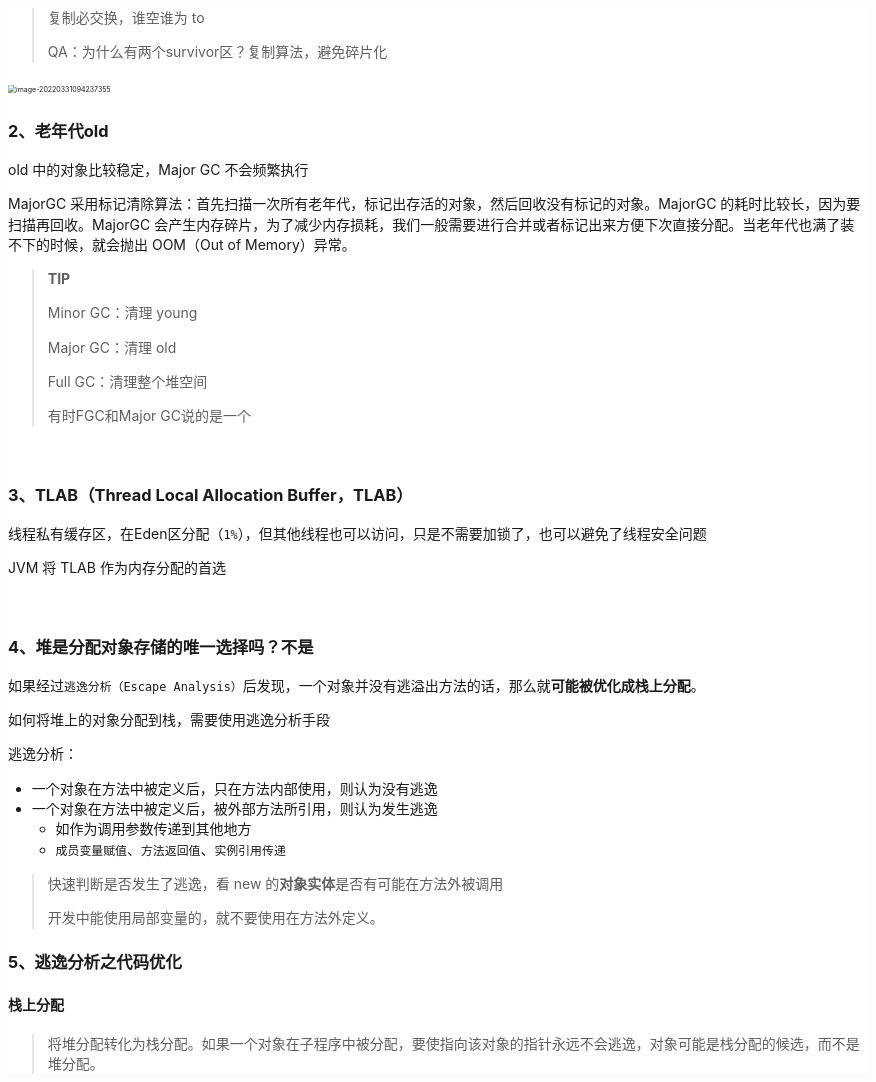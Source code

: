 > 复制必交换，谁空谁为 to
>
> QA：为什么有两个survivor区？复制算法，避免碎片化

<img src="https://cdn.jsdelivr.net/gh/YiENx1205/cloudimgs/notes/202203310942440.png" alt="image-20220331094237355" style="zoom:50%;" />

### 2、老年代old

old 中的对象比较稳定，Major GC 不会频繁执行

MajorGC 采用标记清除算法：首先扫描一次所有老年代，标记出存活的对象，然后回收没有标记的对象。MajorGC 的耗时比较长，因为要扫描再回收。MajorGC 会产生内存碎片，为了减少内存损耗，我们一般需要进行合并或者标记出来方便下次直接分配。当老年代也满了装不下的时候，就会抛出 OOM（Out of Memory）异常。

> **TIP**
>
> Minor GC：清理 young
>
> Major GC：清理 old
>
> Full GC：清理整个堆空间
>
> 有时FGC和Major GC说的是一个

<br>

### 3、TLAB（Thread Local Allocation Buffer，TLAB）

线程私有缓存区，在Eden区分配（`1%`），但其他线程也可以访问，只是不需要加锁了，也可以避免了线程安全问题

JVM 将 TLAB 作为内存分配的首选

<br>

### 4、堆是分配对象存储的唯一选择吗？不是

如果经过`逃逸分析（Escape Analysis）`后发现，一个对象并没有逃溢出方法的话，那么就**可能被优化成栈上分配**。

如何将堆上的对象分配到栈，需要使用逃逸分析手段

逃逸分析：

- 一个对象在方法中被定义后，只在方法内部使用，则认为没有逃逸
- 一个对象在方法中被定义后，被外部方法所引用，则认为发生逃逸
	- 如作为调用参数传递到其他地方
	- `成员变量赋值`、`方法返回值`、`实例引用传递`

>快速判断是否发生了逃逸，看 new 的**对象实体**是否有可能在方法外被调用
>
>开发中能使用局部变量的，就不要使用在方法外定义。

### 5、逃逸分析之代码优化

#### 栈上分配

> 将堆分配转化为栈分配。如果一个对象在子程序中被分配，要使指向该对象的指针永远不会逃逸，对象可能是栈分配的候选，而不是堆分配。
